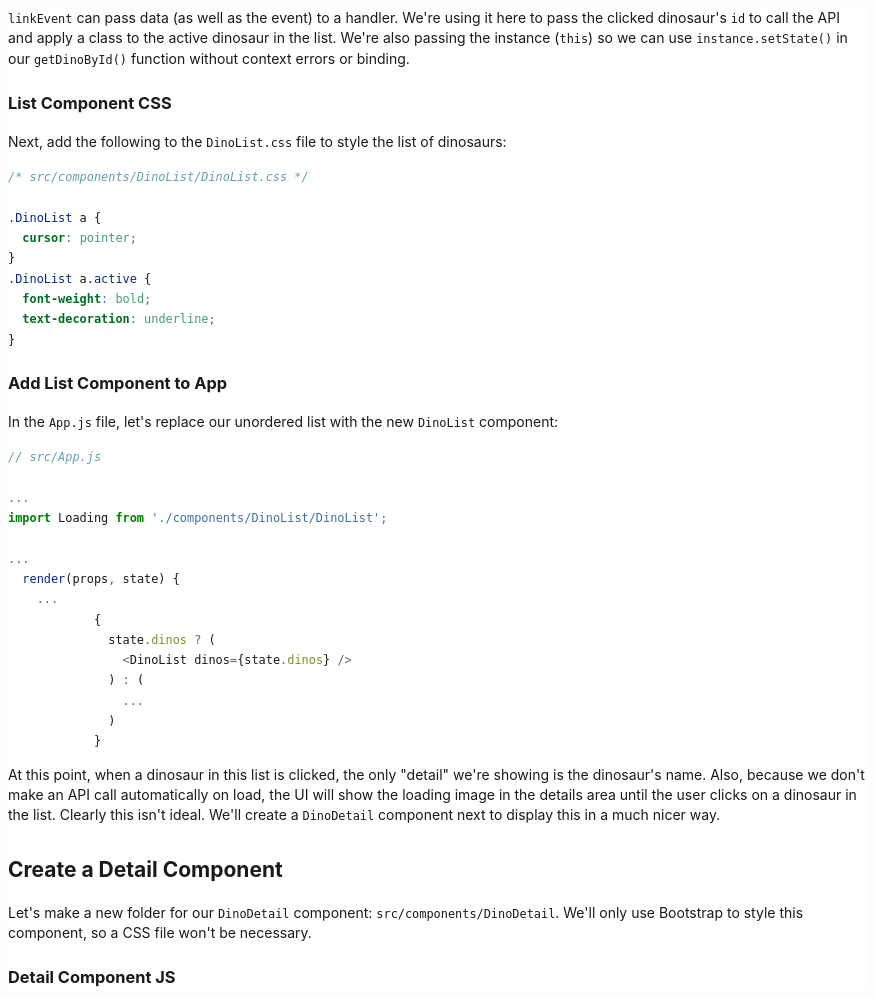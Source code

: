 `linkEvent` can pass data (as well as the event) to a handler. We're using it here to pass the clicked dinosaur's `id` to call the API and apply a class to the active dinosaur in the list. We're also passing the instance (`this`) so we can use `instance.setState()` in our `getDinoById()` function without context errors or binding.

### List Component CSS

Next, add the following to the `DinoList.css` file to style the list of dinosaurs:

```css
/* src/components/DinoList/DinoList.css */

.DinoList a {
  cursor: pointer;
}
.DinoList a.active {
  font-weight: bold;
  text-decoration: underline;
}
```

### Add List Component to App

In the `App.js` file, let's replace our unordered list with the new `DinoList` component:

```js
// src/App.js

...
import Loading from './components/DinoList/DinoList';

...
  render(props, state) {
    ...
            {
              state.dinos ? (
                <DinoList dinos={state.dinos} />
              ) : (
                ...
              )
            }
```

At this point, when a dinosaur in this list is clicked, the only "detail" we're showing is the dinosaur's name. Also, because we don't make an API call automatically on load, the UI will show the loading image in the details area until the user clicks on a dinosaur in the list. Clearly this isn't ideal. We'll create a `DinoDetail` component next to display this in a much nicer way.

## Create a Detail Component

Let's make a new folder for our `DinoDetail` component: `src/components/DinoDetail`. We'll only use Bootstrap to style this component, so a CSS file won't be necessary.

### Detail Component JS
